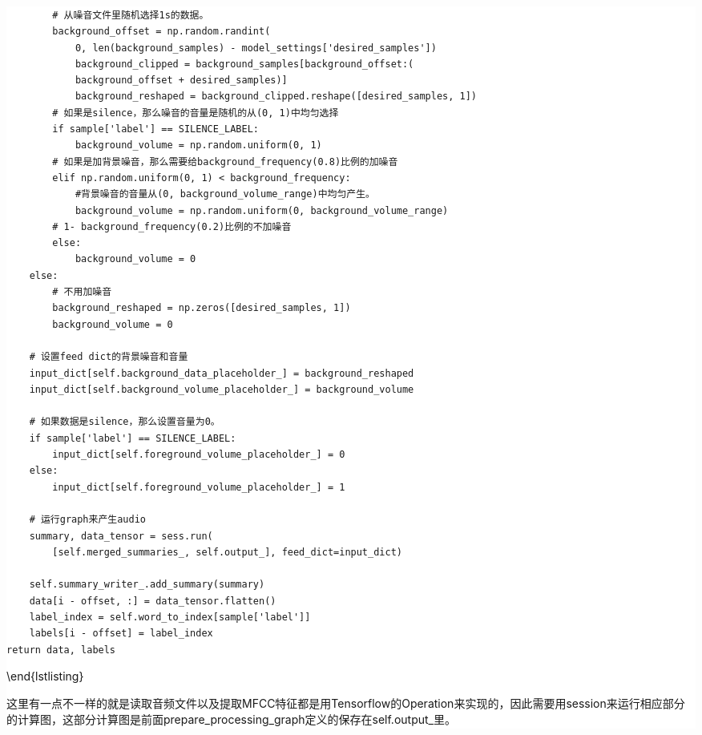 			# 从噪音文件里随机选择1s的数据。
		    background_offset = np.random.randint(
			    0, len(background_samples) - model_settings['desired_samples'])
			    background_clipped = background_samples[background_offset:(
			    background_offset + desired_samples)]
			    background_reshaped = background_clipped.reshape([desired_samples, 1])
			# 如果是silence，那么噪音的音量是随机的从(0, 1)中均匀选择
		    if sample['label'] == SILENCE_LABEL:
			    background_volume = np.random.uniform(0, 1)
			# 如果是加背景噪音，那么需要给background_frequency(0.8)比例的加噪音    
		    elif np.random.uniform(0, 1) < background_frequency:
			    #背景噪音的音量从(0, background_volume_range)中均匀产生。
			    background_volume = np.random.uniform(0, background_volume_range)
			# 1- background_frequency(0.2)比例的不加噪音    
		    else:
			    background_volume = 0
	    else:
		    # 不用加噪音
		    background_reshaped = np.zeros([desired_samples, 1])
		    background_volume = 0
		
		# 设置feed dict的背景噪音和音量    
	    input_dict[self.background_data_placeholder_] = background_reshaped
	    input_dict[self.background_volume_placeholder_] = background_volume
	    
	    # 如果数据是silence，那么设置音量为0。
	    if sample['label'] == SILENCE_LABEL:
		    input_dict[self.foreground_volume_placeholder_] = 0
	    else:
		    input_dict[self.foreground_volume_placeholder_] = 1
		    
	    # 运行graph来产生audio 
	    summary, data_tensor = sess.run(
		    [self.merged_summaries_, self.output_], feed_dict=input_dict)
		    
	    self.summary_writer_.add_summary(summary)
	    data[i - offset, :] = data_tensor.flatten()
	    label_index = self.word_to_index[sample['label']]
	    labels[i - offset] = label_index
    return data, labels
\end{lstlisting}

这里有一点不一样的就是读取音频文件以及提取MFCC特征都是用Tensorflow的Operation来实现的，因此需要用session来运行相应部分的计算图，这部分计算图是前面prepare_processing_graph定义的保存在self.output_里。
